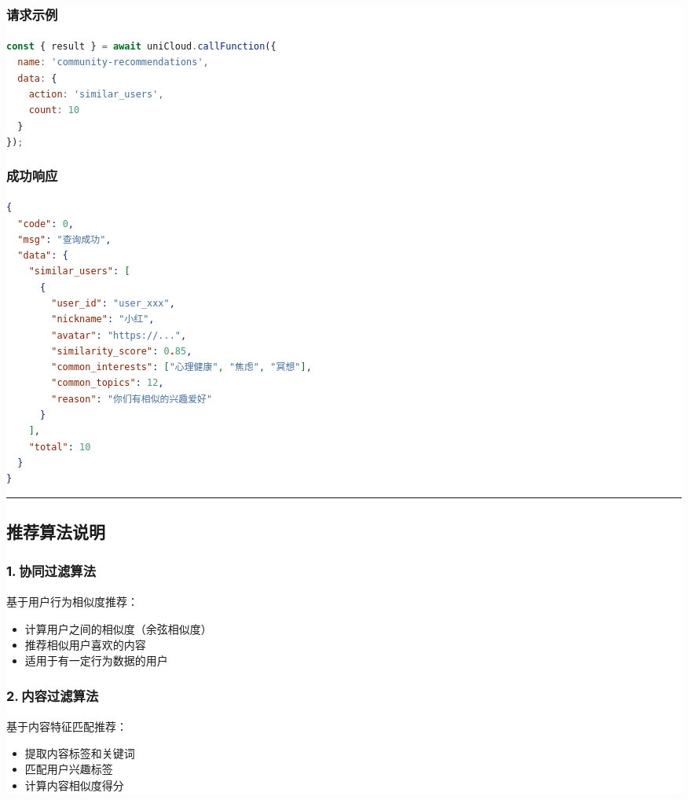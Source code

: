 ### 请求示例

```javascript
const { result } = await uniCloud.callFunction({
  name: 'community-recommendations',
  data: {
    action: 'similar_users',
    count: 10
  }
});
```

### 成功响应

```json
{
  "code": 0,
  "msg": "查询成功",
  "data": {
    "similar_users": [
      {
        "user_id": "user_xxx",
        "nickname": "小红",
        "avatar": "https://...",
        "similarity_score": 0.85,
        "common_interests": ["心理健康", "焦虑", "冥想"],
        "common_topics": 12,
        "reason": "你们有相似的兴趣爱好"
      }
    ],
    "total": 10
  }
}
```

---

## 推荐算法说明

### 1. 协同过滤算法

基于用户行为相似度推荐：
- 计算用户之间的相似度（余弦相似度）
- 推荐相似用户喜欢的内容
- 适用于有一定行为数据的用户

### 2. 内容过滤算法

基于内容特征匹配推荐：
- 提取内容标签和关键词
- 匹配用户兴趣标签
- 计算内容相似度得分
